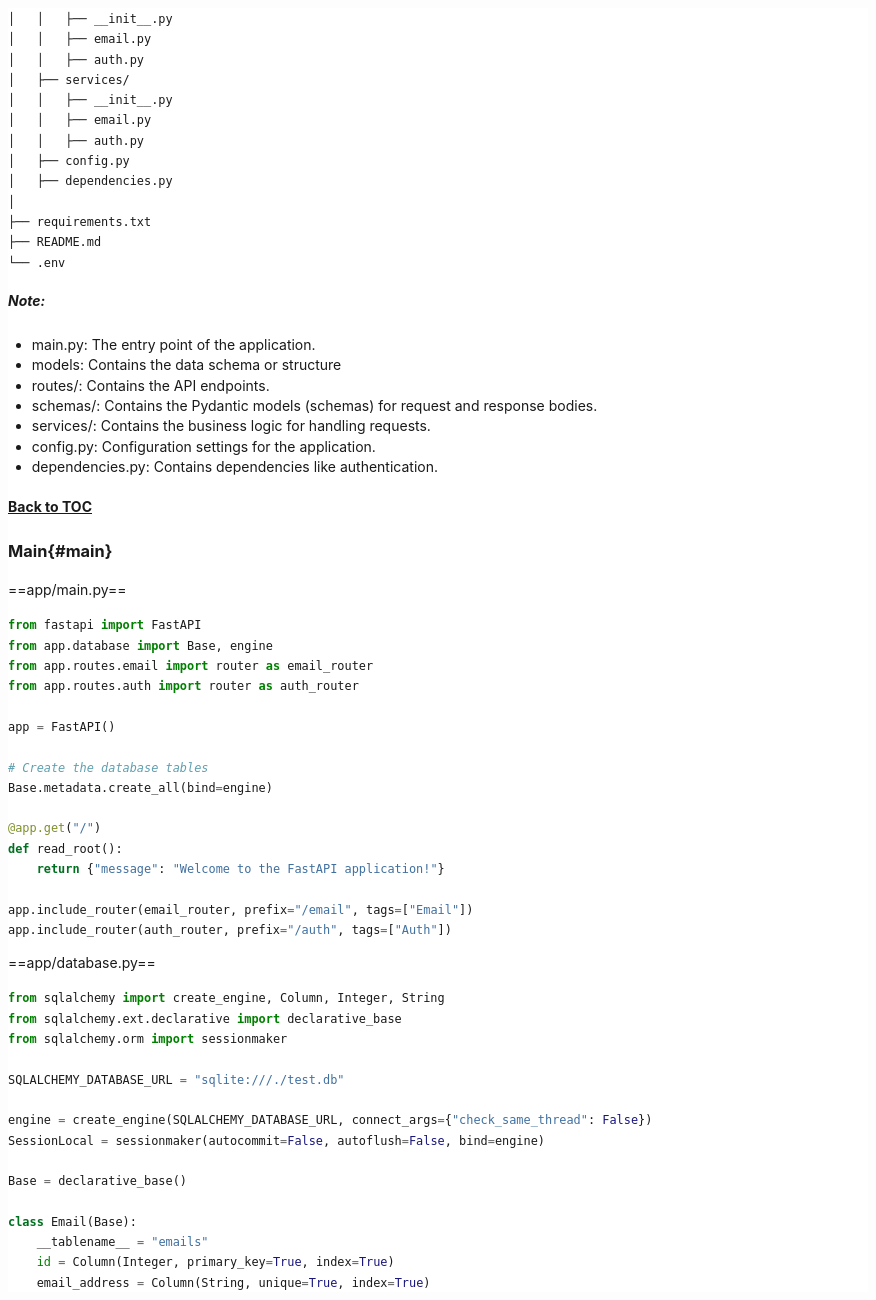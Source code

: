 ```
│   │   ├── __init__.py
│   │   ├── email.py
│   │   ├── auth.py
│   ├── services/
│   │   ├── __init__.py
│   │   ├── email.py
│   │   ├── auth.py
│   ├── config.py
│   ├── dependencies.py
│
├── requirements.txt
├── README.md
└── .env
```
##### Note:
- main.py: The entry point of the application.
- models: Contains the data schema or structure
- routes/: Contains the API endpoints.
- schemas/: Contains the Pydantic models (schemas) for request and response bodies.
- services/: Contains the business logic for handling requests.
- config.py: Configuration settings for the application.
- dependencies.py: Contains dependencies like authentication.

#### [Back to TOC](#toc)
### Main{#main}
==app/main.py==
```python
from fastapi import FastAPI
from app.database import Base, engine
from app.routes.email import router as email_router
from app.routes.auth import router as auth_router

app = FastAPI()

# Create the database tables
Base.metadata.create_all(bind=engine)

@app.get("/")
def read_root():
    return {"message": "Welcome to the FastAPI application!"}

app.include_router(email_router, prefix="/email", tags=["Email"])
app.include_router(auth_router, prefix="/auth", tags=["Auth"])
```

==app/database.py==
```python
from sqlalchemy import create_engine, Column, Integer, String
from sqlalchemy.ext.declarative import declarative_base
from sqlalchemy.orm import sessionmaker

SQLALCHEMY_DATABASE_URL = "sqlite:///./test.db"

engine = create_engine(SQLALCHEMY_DATABASE_URL, connect_args={"check_same_thread": False})
SessionLocal = sessionmaker(autocommit=False, autoflush=False, bind=engine)

Base = declarative_base()

class Email(Base):
    __tablename__ = "emails"
    id = Column(Integer, primary_key=True, index=True)
    email_address = Column(String, unique=True, index=True)

```